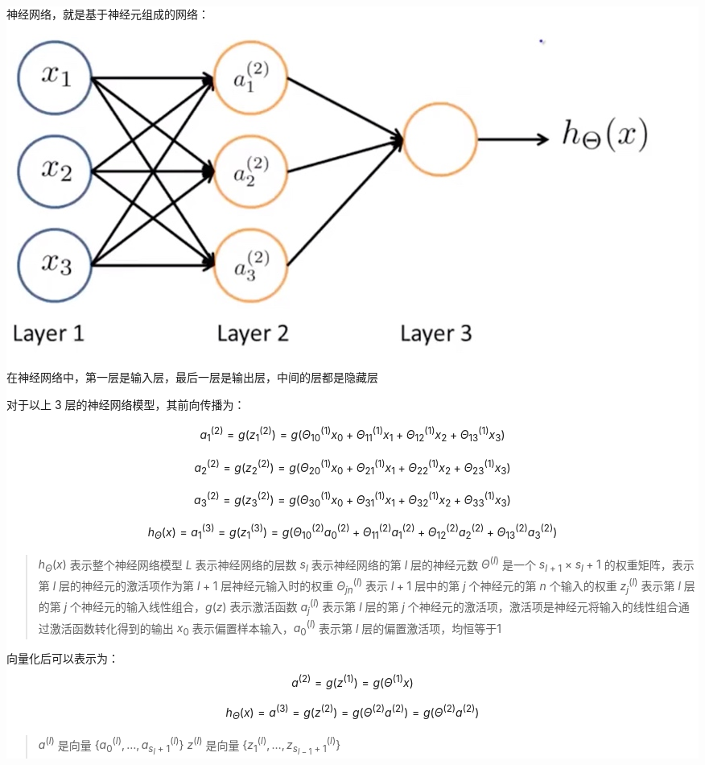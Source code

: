神经网络，就是基于神经元组成的网络：

![](media/15692211975697.jpg)

在神经网络中，第一层是输入层，最后一层是输出层，中间的层都是隐藏层

对于以上 3 层的神经网络模型，其前向传播为：

$$a^{(2)}_1=g(z^{(2)}_1)=g(\Theta^{(1)}_{10}x_0+\Theta^{(1)}_{11}x_1+\Theta^{(1)}_{12}x_2+\Theta^{(1)}_{13}x_3)$$

$$a^{(2)}_2=g(z^{(2)}_2)=g(\Theta^{(1)}_{20}x_0+\Theta^{(1)}_{21}x_1+\Theta^{(1)}_{22}x_2+\Theta^{(1)}_{23}x_3)$$

$$a^{(2)}_3=g(z^{(2)}_3)=g(\Theta^{(1)}_{30}x_0+\Theta^{(1)}_{31}x_1+\Theta^{(1)}_{32}x_2+\Theta^{(1)}_{33}x_3)$$

$$h_\Theta(x)=a^{(3)}_1=g(z^{(3)}_1)=g(\Theta^{(2)}_{10}a^{(2)}_0+\Theta^{(2)}_{11}a^{(2)}_1+\Theta^{(2)}_{12}a^{(2)}_2+\Theta^{(2)}_{13}a^{(2)}_3)$$

> $h_\Theta(x)$ 表示整个神经网络模型
> $L$ 表示神经网络的层数
> $s_l$ 表示神经网络的第 $l$ 层的神经元数
> $\Theta^{(l)}$ 是一个 $s_{l+1} \times s_l+1$ 的权重矩阵，表示第 $l$ 层的神经元的激活项作为第 $l+1$ 层神经元输入时的权重
> $\Theta^{(l)}_{jn}$ 表示 $l+1$ 层中的第 $j$ 个神经元的第 $n$ 个输入的权重
> $z^{(l)}_j$ 表示第 $l$ 层的第 $j$ 个神经元的输入线性组合，$g(z)$ 表示激活函数
> $a^{(l)}_j$ 表示第 $l$ 层的第 $j$ 个神经元的激活项，激活项是神经元将输入的线性组合通过激活函数转化得到的输出
> $x_0$ 表示偏置样本输入，$a^{(l)}_0$ 表示第 $l$ 层的偏置激活项，均恒等于1

向量化后可以表示为：
$$a^{(2)}=g(z^{(1)})=g(\Theta^{(1)}x)$$

$$h_\Theta(x)=a^{(3)}=g(z^{(2)})=g(\Theta^{(2)}a^{(2)})=g(\Theta^{(2)}a^{(2)})$$

> $a^{(l)}$ 是向量 $\{a^{(l)}_0,\dots,a^{(l)}_{s_l+1}\}$
> $z^{(l)}$ 是向量 $\{z^{(l)}_1,\dots,z^{(l)}_{s_{l-1}+1}\}$
